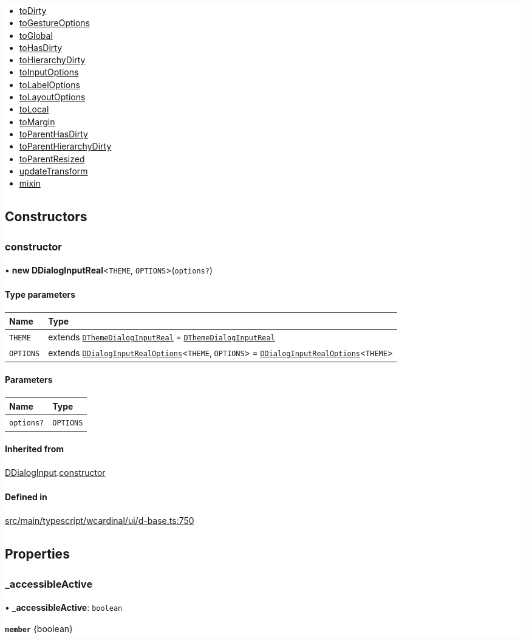 - [toDirty](DDialogInputReal.md#todirty)
- [toGestureOptions](DDialogInputReal.md#togestureoptions)
- [toGlobal](DDialogInputReal.md#toglobal)
- [toHasDirty](DDialogInputReal.md#tohasdirty)
- [toHierarchyDirty](DDialogInputReal.md#tohierarchydirty)
- [toInputOptions](DDialogInputReal.md#toinputoptions)
- [toLabelOptions](DDialogInputReal.md#tolabeloptions)
- [toLayoutOptions](DDialogInputReal.md#tolayoutoptions)
- [toLocal](DDialogInputReal.md#tolocal)
- [toMargin](DDialogInputReal.md#tomargin)
- [toParentHasDirty](DDialogInputReal.md#toparenthasdirty)
- [toParentHierarchyDirty](DDialogInputReal.md#toparenthierarchydirty)
- [toParentResized](DDialogInputReal.md#toparentresized)
- [updateTransform](DDialogInputReal.md#updatetransform)
- [mixin](DDialogInputReal.md#mixin)

## Constructors

### constructor

• **new DDialogInputReal**<`THEME`, `OPTIONS`\>(`options?`)

#### Type parameters

| Name | Type |
| :------ | :------ |
| `THEME` | extends [`DThemeDialogInputReal`](../interfaces/DThemeDialogInputReal.md) = [`DThemeDialogInputReal`](../interfaces/DThemeDialogInputReal.md) |
| `OPTIONS` | extends [`DDialogInputRealOptions`](../interfaces/DDialogInputRealOptions.md)<`THEME`, `OPTIONS`\> = [`DDialogInputRealOptions`](../interfaces/DDialogInputRealOptions.md)<`THEME`\> |

#### Parameters

| Name | Type |
| :------ | :------ |
| `options?` | `OPTIONS` |

#### Inherited from

[DDialogInput](DDialogInput.md).[constructor](DDialogInput.md#constructor)

#### Defined in

[src/main/typescript/wcardinal/ui/d-base.ts:750](https://github.com/winter-cardinal/winter-cardinal-ui/blob/v0.165.0/src/main/typescript/wcardinal/ui/d-base.ts#L750)

## Properties

### \_accessibleActive

• **\_accessibleActive**: `boolean`

**`member`** {boolean}
